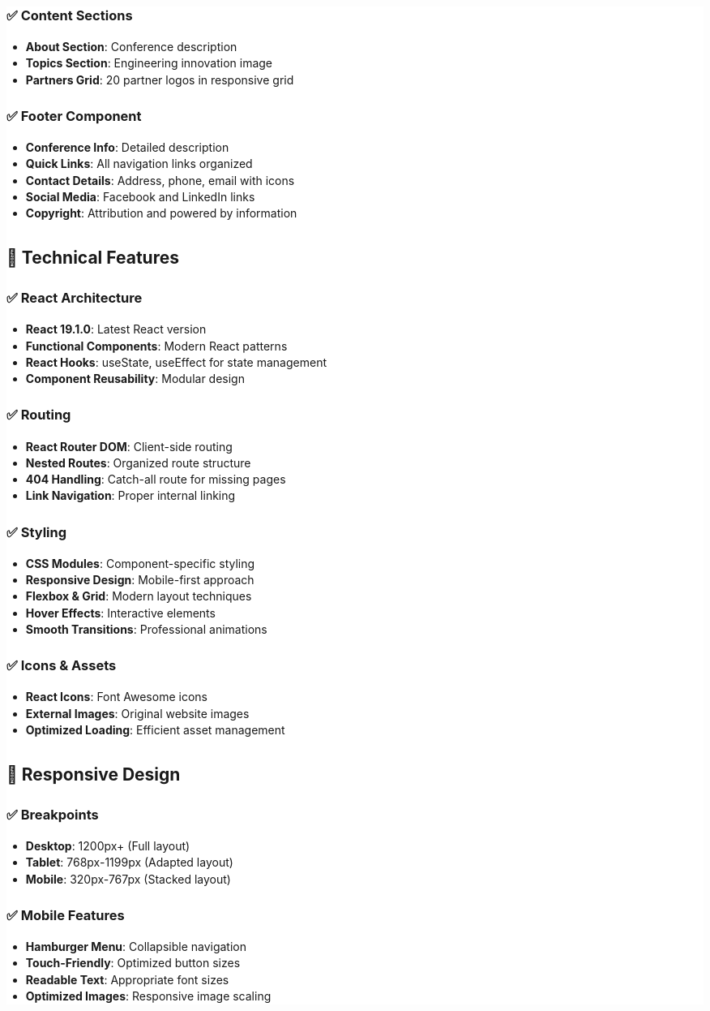 ### ✅ Content Sections
- **About Section**: Conference description
- **Topics Section**: Engineering innovation image
- **Partners Grid**: 20 partner logos in responsive grid

### ✅ Footer Component
- **Conference Info**: Detailed description
- **Quick Links**: All navigation links organized
- **Contact Details**: Address, phone, email with icons
- **Social Media**: Facebook and LinkedIn links
- **Copyright**: Attribution and powered by information

## 🔧 Technical Features

### ✅ React Architecture
- **React 19.1.0**: Latest React version
- **Functional Components**: Modern React patterns
- **React Hooks**: useState, useEffect for state management
- **Component Reusability**: Modular design

### ✅ Routing
- **React Router DOM**: Client-side routing
- **Nested Routes**: Organized route structure
- **404 Handling**: Catch-all route for missing pages
- **Link Navigation**: Proper internal linking

### ✅ Styling
- **CSS Modules**: Component-specific styling
- **Responsive Design**: Mobile-first approach
- **Flexbox & Grid**: Modern layout techniques
- **Hover Effects**: Interactive elements
- **Smooth Transitions**: Professional animations

### ✅ Icons & Assets
- **React Icons**: Font Awesome icons
- **External Images**: Original website images
- **Optimized Loading**: Efficient asset management

## 📱 Responsive Design

### ✅ Breakpoints
- **Desktop**: 1200px+ (Full layout)
- **Tablet**: 768px-1199px (Adapted layout)
- **Mobile**: 320px-767px (Stacked layout)

### ✅ Mobile Features
- **Hamburger Menu**: Collapsible navigation
- **Touch-Friendly**: Optimized button sizes
- **Readable Text**: Appropriate font sizes
- **Optimized Images**: Responsive image scaling
